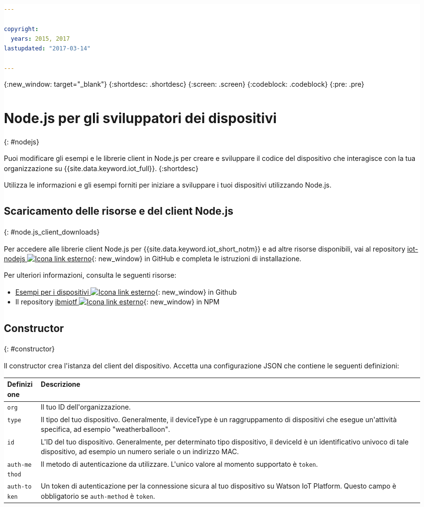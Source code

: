 ```yaml
---

copyright:
  years: 2015, 2017
lastupdated: "2017-03-14"

---
```


{:new_window: target="_blank"}
{:shortdesc: .shortdesc}
{:screen: .screen}
{:codeblock: .codeblock}
{:pre: .pre}


# Node.js per gli sviluppatori dei dispositivi
{: #nodejs}

Puoi modificare gli esempi e le librerie client in Node.js per creare e sviluppare il codice del dispositivo che interagisce con la tua organizzazione su {{site.data.keyword.iot_full}}.
{:shortdesc}

Utilizza le informazioni e gli esempi forniti per iniziare a sviluppare i tuoi dispositivi utilizzando Node.js.

## Scaricamento delle risorse e del client Node.js
{: #node.js_client_downloads}

Per accedere alle librerie client Node.js per {{site.data.keyword.iot_short_notm}} e ad altre risorse disponibili, vai al repository [iot-nodejs ![Icona link esterno](../../../../icons/launch-glyph.svg "Icona link esterno")](https://github.com/ibm-watson-iot/iot-nodejs){: new_window} in GitHub e completa le istruzioni di installazione.


Per ulteriori informazioni, consulta le seguenti risorse:

- [Esempi per i dispositivi ![Icona link esterno](../../../../icons/launch-glyph.svg "Icona link esterno")](https://github.com/ibm-watson-iot/iot-nodejs/tree/master/samples){: new_window} in Github
- Il repository [ibmiotf ![Icona link esterno](../../../../icons/launch-glyph.svg "Icona link esterno")](https://www.npmjs.com/package/ibmiotf){: new_window} in NPM

## Constructor
{: #constructor}

Il constructor crea l'istanza del client del dispositivo. Accetta una configurazione JSON che contiene le seguenti definizioni:

|Definizione |Descrizione |
|:---|:---|
|`org` |Il tuo ID dell'organizzazione.|
|`type`  |Il tipo del tuo dispositivo. Generalmente, il deviceType è un raggruppamento di dispositivi che esegue un'attività specifica, ad esempio "weatherballoon".|
|`id`  |L'ID del tuo dispositivo. Generalmente, per determinato tipo dispositivo, il deviceId è un identificativo univoco di tale dispositivo, ad esempio un numero seriale o un indirizzo MAC.|
|`auth-method`   |Il metodo di autenticazione da utilizzare. L'unico valore al momento supportato è `token`.|
|`auth-token`   |Un token di autenticazione per la connessione sicura al tuo dispositivo su Watson IoT Platform. Questo campo è obbligatorio se `auth-method` è `token`.|
